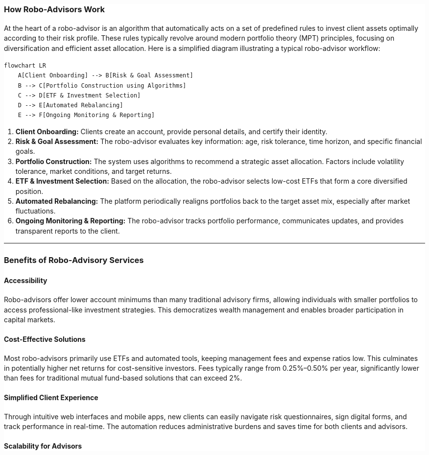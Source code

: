 
### How Robo-Advisors Work

At the heart of a robo-advisor is an algorithm that automatically acts on a set of predefined rules to invest client assets optimally according to their risk profile. These rules typically revolve around modern portfolio theory (MPT) principles, focusing on diversification and efficient asset allocation. Here is a simplified diagram illustrating a typical robo-advisor workflow:

```mermaid
flowchart LR
    A[Client Onboarding] --> B[Risk & Goal Assessment]
    B --> C[Portfolio Construction using Algorithms]
    C --> D[ETF & Investment Selection]
    D --> E[Automated Rebalancing]
    E --> F[Ongoing Monitoring & Reporting]
```

1. **Client Onboarding:** Clients create an account, provide personal details, and certify their identity.  
2. **Risk & Goal Assessment:** The robo-advisor evaluates key information: age, risk tolerance, time horizon, and specific financial goals.  
3. **Portfolio Construction:** The system uses algorithms to recommend a strategic asset allocation. Factors include volatility tolerance, market conditions, and target returns.  
4. **ETF & Investment Selection:** Based on the allocation, the robo-advisor selects low-cost ETFs that form a core diversified position.  
5. **Automated Rebalancing:** The platform periodically realigns portfolios back to the target asset mix, especially after market fluctuations.  
6. **Ongoing Monitoring & Reporting:** The robo-advisor tracks portfolio performance, communicates updates, and provides transparent reports to the client.

---

### Benefits of Robo-Advisory Services

#### Accessibility

Robo-advisors offer lower account minimums than many traditional advisory firms, allowing individuals with smaller portfolios to access professional-like investment strategies. This democratizes wealth management and enables broader participation in capital markets.

#### Cost-Effective Solutions

Most robo-advisors primarily use ETFs and automated tools, keeping management fees and expense ratios low. This culminates in potentially higher net returns for cost-sensitive investors. Fees typically range from 0.25%–0.50% per year, significantly lower than fees for traditional mutual fund-based solutions that can exceed 2%.

#### Simplified Client Experience

Through intuitive web interfaces and mobile apps, new clients can easily navigate risk questionnaires, sign digital forms, and track performance in real-time. The automation reduces administrative burdens and saves time for both clients and advisors.

#### Scalability for Advisors
